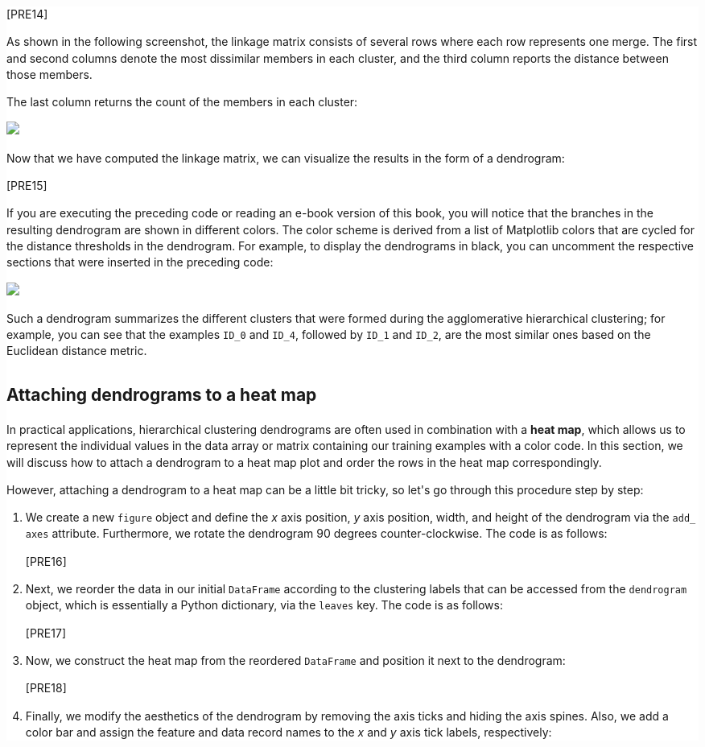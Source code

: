 [PRE14]

As shown in the following screenshot, the linkage matrix consists of several rows where each row represents one merge. The first and second columns denote the most dissimilar members in each cluster, and the third column reports the distance between those members.

The last column returns the count of the members in each cluster:

![](img/B13208_11_10.png)

Now that we have computed the linkage matrix, we can visualize the results in the form of a dendrogram:

[PRE15]

If you are executing the preceding code or reading an e-book version of this book, you will notice that the branches in the resulting dendrogram are shown in different colors. The color scheme is derived from a list of Matplotlib colors that are cycled for the distance thresholds in the dendrogram. For example, to display the dendrograms in black, you can uncomment the respective sections that were inserted in the preceding code:

![](img/B13208_11_11.png)

Such a dendrogram summarizes the different clusters that were formed during the agglomerative hierarchical clustering; for example, you can see that the examples `ID_0` and `ID_4`, followed by `ID_1` and `ID_2`, are the most similar ones based on the Euclidean distance metric.

## Attaching dendrograms to a heat map

In practical applications, hierarchical clustering dendrograms are often used in combination with a **heat map**, which allows us to represent the individual values in the data array or matrix containing our training examples with a color code. In this section, we will discuss how to attach a dendrogram to a heat map plot and order the rows in the heat map correspondingly.

However, attaching a dendrogram to a heat map can be a little bit tricky, so let's go through this procedure step by step:

1.  We create a new `figure` object and define the *x* axis position, *y* axis position, width, and height of the dendrogram via the `add_axes` attribute. Furthermore, we rotate the dendrogram 90 degrees counter-clockwise. The code is as follows:

    [PRE16]

2.  Next, we reorder the data in our initial `DataFrame` according to the clustering labels that can be accessed from the `dendrogram` object, which is essentially a Python dictionary, via the `leaves` key. The code is as follows:

    [PRE17]

3.  Now, we construct the heat map from the reordered `DataFrame` and position it next to the dendrogram:

    [PRE18]

4.  Finally, we modify the aesthetics of the dendrogram by removing the axis ticks and hiding the axis spines. Also, we add a color bar and assign the feature and data record names to the *x* and *y* axis tick labels, respectively:
